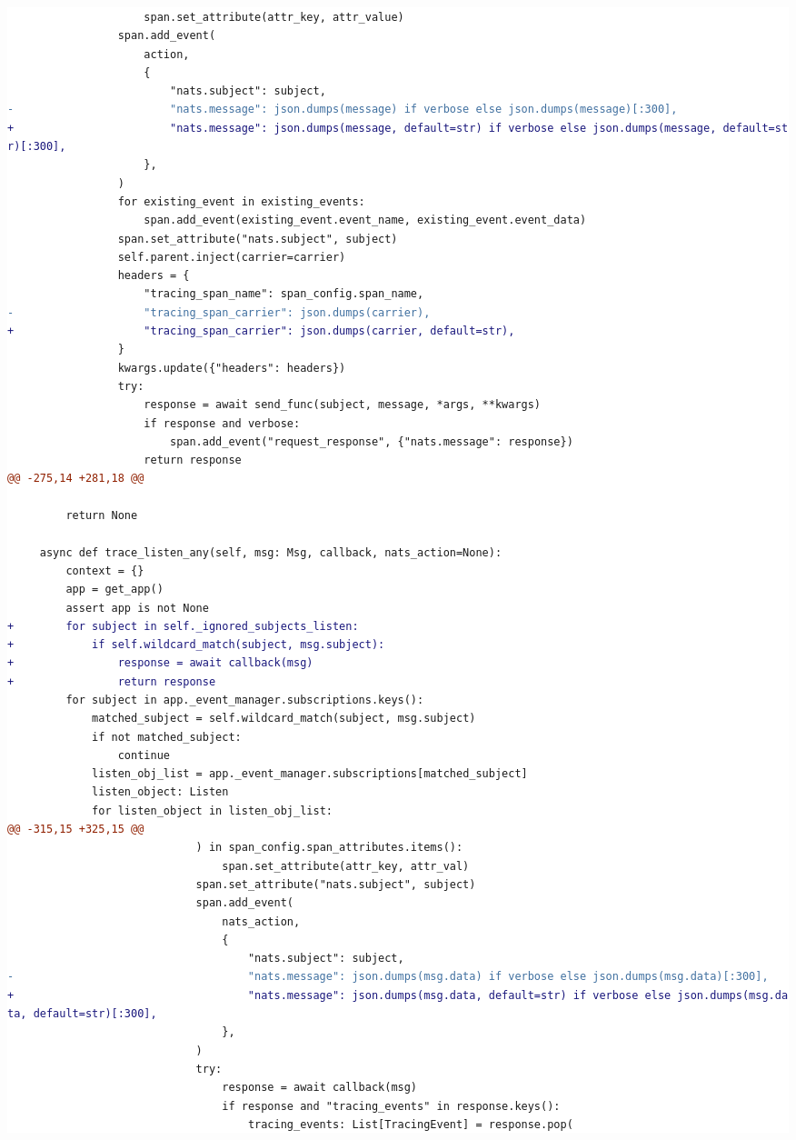 ```diff
                     span.set_attribute(attr_key, attr_value)
                 span.add_event(
                     action,
                     {
                         "nats.subject": subject,
-                        "nats.message": json.dumps(message) if verbose else json.dumps(message)[:300],
+                        "nats.message": json.dumps(message, default=str) if verbose else json.dumps(message, default=str)[:300],
                     },
                 )
                 for existing_event in existing_events:
                     span.add_event(existing_event.event_name, existing_event.event_data)
                 span.set_attribute("nats.subject", subject)
                 self.parent.inject(carrier=carrier)
                 headers = {
                     "tracing_span_name": span_config.span_name,
-                    "tracing_span_carrier": json.dumps(carrier),
+                    "tracing_span_carrier": json.dumps(carrier, default=str),
                 }
                 kwargs.update({"headers": headers})
                 try:
                     response = await send_func(subject, message, *args, **kwargs)
                     if response and verbose:
                         span.add_event("request_response", {"nats.message": response})
                     return response
@@ -275,14 +281,18 @@
 
         return None
 
     async def trace_listen_any(self, msg: Msg, callback, nats_action=None):
         context = {}
         app = get_app()
         assert app is not None
+        for subject in self._ignored_subjects_listen:
+            if self.wildcard_match(subject, msg.subject):
+                response = await callback(msg)
+                return response
         for subject in app._event_manager.subscriptions.keys():
             matched_subject = self.wildcard_match(subject, msg.subject)
             if not matched_subject:
                 continue
             listen_obj_list = app._event_manager.subscriptions[matched_subject]
             listen_object: Listen
             for listen_object in listen_obj_list:
@@ -315,15 +325,15 @@
                             ) in span_config.span_attributes.items():
                                 span.set_attribute(attr_key, attr_val)
                             span.set_attribute("nats.subject", subject)
                             span.add_event(
                                 nats_action,
                                 {
                                     "nats.subject": subject,
-                                    "nats.message": json.dumps(msg.data) if verbose else json.dumps(msg.data)[:300],
+                                    "nats.message": json.dumps(msg.data, default=str) if verbose else json.dumps(msg.data, default=str)[:300],
                                 },
                             )
                             try:
                                 response = await callback(msg)
                                 if response and "tracing_events" in response.keys():
                                     tracing_events: List[TracingEvent] = response.pop(
```
